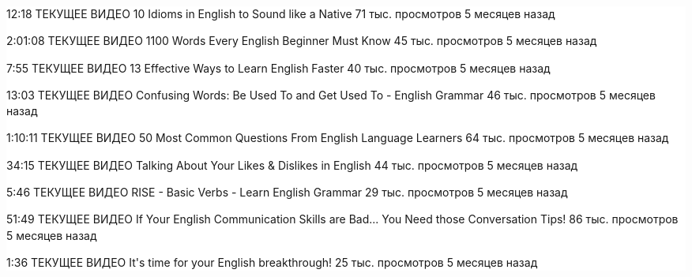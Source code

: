 
12:18
ТЕКУЩЕЕ ВИДЕО
10 Idioms in English to Sound like a Native
71 тыс. просмотров
5 месяцев назад


2:01:08
ТЕКУЩЕЕ ВИДЕО
1100 Words Every English Beginner Must Know
45 тыс. просмотров
5 месяцев назад


7:55
ТЕКУЩЕЕ ВИДЕО
13 Effective Ways to Learn English Faster
40 тыс. просмотров
5 месяцев назад


13:03
ТЕКУЩЕЕ ВИДЕО
Confusing Words: Be Used To and Get Used To - English Grammar
46 тыс. просмотров
5 месяцев назад


1:10:11
ТЕКУЩЕЕ ВИДЕО
50 Most Common Questions From English Language Learners
64 тыс. просмотров
5 месяцев назад


34:15
ТЕКУЩЕЕ ВИДЕО
Talking About Your Likes & Dislikes in English
44 тыс. просмотров
5 месяцев назад


5:46
ТЕКУЩЕЕ ВИДЕО
RISE - Basic Verbs - Learn English Grammar
29 тыс. просмотров
5 месяцев назад


51:49
ТЕКУЩЕЕ ВИДЕО
If Your English Communication Skills are Bad... You Need those Conversation Tips!
86 тыс. просмотров
5 месяцев назад


1:36
ТЕКУЩЕЕ ВИДЕО
It's time for your English breakthrough!
25 тыс. просмотров
5 месяцев назад
